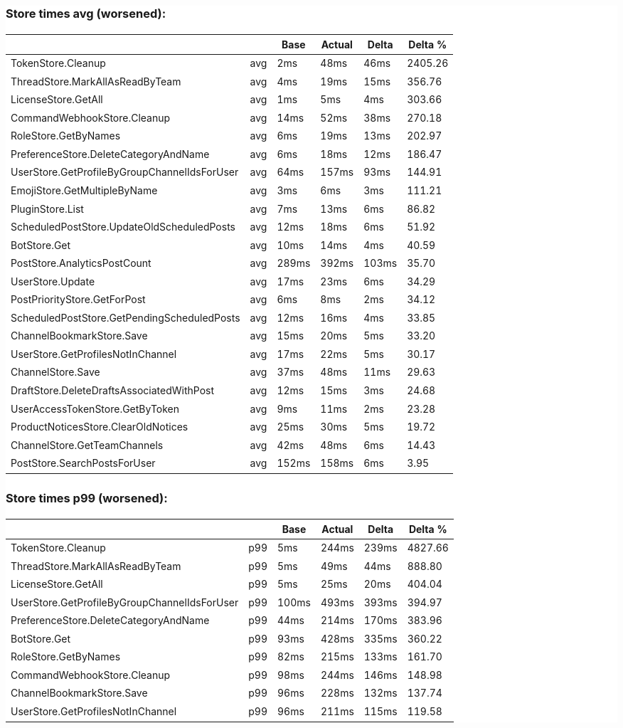 ### Store times avg (worsened):
| | | Base | Actual | Delta | Delta % |
| --- | --- | --- | --- | --- | --- |
| TokenStore.Cleanup | avg | 2ms | 48ms | 46ms | 2405.26
| ThreadStore.MarkAllAsReadByTeam | avg | 4ms | 19ms | 15ms | 356.76
| LicenseStore.GetAll | avg | 1ms | 5ms | 4ms | 303.66
| CommandWebhookStore.Cleanup | avg | 14ms | 52ms | 38ms | 270.18
| RoleStore.GetByNames | avg | 6ms | 19ms | 13ms | 202.97
| PreferenceStore.DeleteCategoryAndName | avg | 6ms | 18ms | 12ms | 186.47
| UserStore.GetProfileByGroupChannelIdsForUser | avg | 64ms | 157ms | 93ms | 144.91
| EmojiStore.GetMultipleByName | avg | 3ms | 6ms | 3ms | 111.21
| PluginStore.List | avg | 7ms | 13ms | 6ms | 86.82
| ScheduledPostStore.UpdateOldScheduledPosts | avg | 12ms | 18ms | 6ms | 51.92
| BotStore.Get | avg | 10ms | 14ms | 4ms | 40.59
| PostStore.AnalyticsPostCount | avg | 289ms | 392ms | 103ms | 35.70
| UserStore.Update | avg | 17ms | 23ms | 6ms | 34.29
| PostPriorityStore.GetForPost | avg | 6ms | 8ms | 2ms | 34.12
| ScheduledPostStore.GetPendingScheduledPosts | avg | 12ms | 16ms | 4ms | 33.85
| ChannelBookmarkStore.Save | avg | 15ms | 20ms | 5ms | 33.20
| UserStore.GetProfilesNotInChannel | avg | 17ms | 22ms | 5ms | 30.17
| ChannelStore.Save | avg | 37ms | 48ms | 11ms | 29.63
| DraftStore.DeleteDraftsAssociatedWithPost | avg | 12ms | 15ms | 3ms | 24.68
| UserAccessTokenStore.GetByToken | avg | 9ms | 11ms | 2ms | 23.28
| ProductNoticesStore.ClearOldNotices | avg | 25ms | 30ms | 5ms | 19.72
| ChannelStore.GetTeamChannels | avg | 42ms | 48ms | 6ms | 14.43
| PostStore.SearchPostsForUser | avg | 152ms | 158ms | 6ms | 3.95
### Store times p99 (worsened):
| | | Base | Actual | Delta | Delta % |
| --- | --- | --- | --- | --- | --- |
| TokenStore.Cleanup | p99 | 5ms | 244ms | 239ms | 4827.66
| ThreadStore.MarkAllAsReadByTeam | p99 | 5ms | 49ms | 44ms | 888.80
| LicenseStore.GetAll | p99 | 5ms | 25ms | 20ms | 404.04
| UserStore.GetProfileByGroupChannelIdsForUser | p99 | 100ms | 493ms | 393ms | 394.97
| PreferenceStore.DeleteCategoryAndName | p99 | 44ms | 214ms | 170ms | 383.96
| BotStore.Get | p99 | 93ms | 428ms | 335ms | 360.22
| RoleStore.GetByNames | p99 | 82ms | 215ms | 133ms | 161.70
| CommandWebhookStore.Cleanup | p99 | 98ms | 244ms | 146ms | 148.98
| ChannelBookmarkStore.Save | p99 | 96ms | 228ms | 132ms | 137.74
| UserStore.GetProfilesNotInChannel | p99 | 96ms | 211ms | 115ms | 119.58